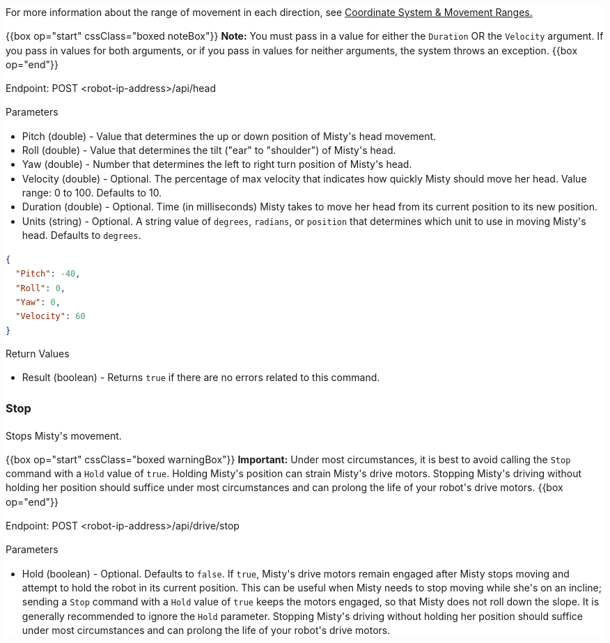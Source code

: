 For more information about the range of movement in each direction, see [Coordinate System & Movement Ranges.](../../../misty-ii/robot/misty-ii/#coordinate-system-amp-movement-ranges)

{{box op="start" cssClass="boxed noteBox"}}
**Note:** You must pass in a value for either the `Duration` OR the `Velocity` argument. If you pass in values for both arguments, or if you pass in values for neither arguments, the system throws an exception.
{{box op="end"}}


Endpoint: POST &lt;robot-ip-address&gt;/api/head

Parameters

- Pitch (double) - Value that determines the up or down position of Misty's head movement.
- Roll (double) - Value that determines the tilt ("ear" to "shoulder") of Misty's head.
- Yaw (double) - Number that determines the left to right turn position of Misty's head.
- Velocity (double) - Optional. The percentage of max velocity that indicates how quickly Misty should move her head. Value range: 0 to 100. Defaults to 10.
- Duration (double) - Optional. Time (in milliseconds) Misty takes to move her head from its current position to its new position.
- Units (string) -  Optional. A string value of `degrees`, `radians`, or `position` that determines which unit to use in moving Misty's head. Defaults to `degrees`.

```json
{
  "Pitch": -40,
  "Roll": 0,
  "Yaw": 0,
  "Velocity": 60
}
```

Return Values
* Result (boolean) - Returns `true` if there are no errors related to this command.

### Stop

Stops Misty's movement.

{{box op="start" cssClass="boxed warningBox"}}
**Important:** Under most circumstances, it is best to avoid calling the `Stop` command with a `Hold` value of `true`. Holding Misty's position can strain Misty's drive motors. Stopping Misty's driving without holding her position should suffice under most circumstances and can prolong the life of your robot's drive motors.
{{box op="end"}}

Endpoint: POST &lt;robot-ip-address&gt;/api/drive/stop

Parameters

- Hold (boolean) - Optional. Defaults to `false`. If `true`, Misty's drive motors remain engaged after Misty stops moving and attempt to hold the robot in its current position. This can be useful when Misty needs to stop moving while she's on an incline; sending a `Stop` command with a `Hold` value of `true` keeps the motors engaged, so that Misty does not roll down the slope. It is generally recommended to ignore the `Hold` parameter. Stopping Misty's driving without holding her position should suffice under most circumstances and can prolong the life of your robot's drive motors.

